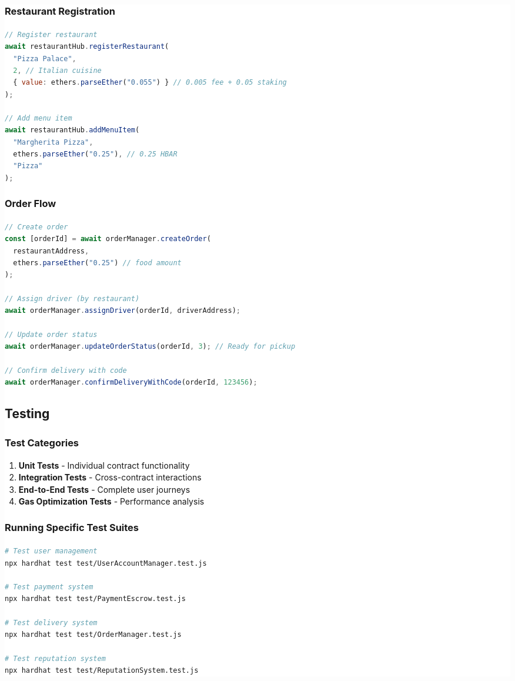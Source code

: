 ### Restaurant Registration

```javascript
// Register restaurant
await restaurantHub.registerRestaurant(
  "Pizza Palace",
  2, // Italian cuisine
  { value: ethers.parseEther("0.055") } // 0.005 fee + 0.05 staking
);

// Add menu item
await restaurantHub.addMenuItem(
  "Margherita Pizza",
  ethers.parseEther("0.25"), // 0.25 HBAR
  "Pizza"
);
```

### Order Flow

```javascript
// Create order
const [orderId] = await orderManager.createOrder(
  restaurantAddress,
  ethers.parseEther("0.25") // food amount
);

// Assign driver (by restaurant)
await orderManager.assignDriver(orderId, driverAddress);

// Update order status
await orderManager.updateOrderStatus(orderId, 3); // Ready for pickup

// Confirm delivery with code
await orderManager.confirmDeliveryWithCode(orderId, 123456);
```

## Testing

### Test Categories

1. **Unit Tests** - Individual contract functionality
2. **Integration Tests** - Cross-contract interactions
3. **End-to-End Tests** - Complete user journeys
4. **Gas Optimization Tests** - Performance analysis

### Running Specific Test Suites

```bash
# Test user management
npx hardhat test test/UserAccountManager.test.js

# Test payment system
npx hardhat test test/PaymentEscrow.test.js

# Test delivery system
npx hardhat test test/OrderManager.test.js

# Test reputation system
npx hardhat test test/ReputationSystem.test.js
```
